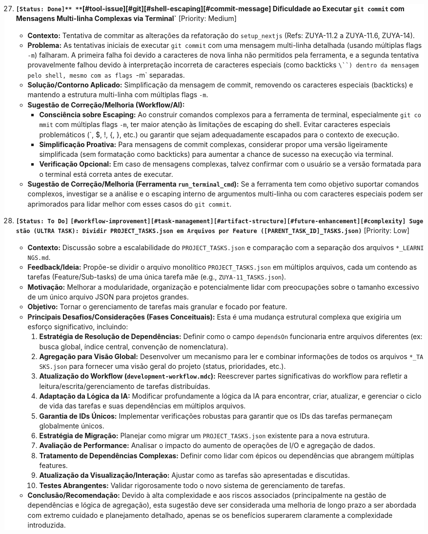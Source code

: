 27. **`[Status: Done]** **`[#tool-issue][#git][#shell-escaping][#commit-message] Dificuldade ao Executar `git commit` com Mensagens Multi-linha Complexas via Terminal`** [Priority: Medium]

    - **Contexto:** Tentativa de commitar as alterações da refatoração do `setup_nextjs` (Refs: ZUYA-11.2 a ZUYA-11.6, ZUYA-14).
    - **Problema:** As tentativas iniciais de executar `git commit` com uma mensagem multi-linha detalhada (usando múltiplas flags `-m`) falharam. A primeira falha foi devido a caracteres de nova linha não permitidos pela ferramenta, e a segunda tentativa provavelmente falhou devido à interpretação incorreta de caracteres especiais (como backticks ` \``) dentro da mensagem pelo shell, mesmo com as flags  `-m` separadas.
    - **Solução/Contorno Aplicado:** Simplificação da mensagem de commit, removendo os caracteres especiais (backticks) e mantendo a estrutura multi-linha com múltiplas flags `-m`.
    - **Sugestão de Correção/Melhoria (Workflow/AI):**
      - **Consciência sobre Escaping:** Ao construir comandos complexos para a ferramenta de terminal, especialmente `git commit` com múltiplas flags `-m`, ter maior atenção às limitações de escaping do shell. Evitar caracteres especiais problemáticos (`, $, !, {, }, etc.) ou garantir que sejam adequadamente escapados para o contexto de execução.
      - **Simplificação Proativa:** Para mensagens de commit complexas, considerar propor uma versão ligeiramente simplificada (sem formatação como backticks) para aumentar a chance de sucesso na execução via terminal.
      - **Verificação Opcional:** Em caso de mensagens complexas, talvez confirmar com o usuário se a versão formatada para o terminal está correta antes de executar.
    - **Sugestão de Correção/Melhoria (Ferramenta `run_terminal_cmd`):** Se a ferramenta tem como objetivo suportar comandos complexos, investigar se a análise e o escaping interno de argumentos multi-linha ou com caracteres especiais podem ser aprimorados para lidar melhor com esses casos do `git commit`.

28. **`[Status: To Do]`** **`[#workflow-improvement][#task-management][#artifact-structure][#future-enhancement][#complexity] Sugestão (ULTRA TASK): Dividir PROJECT_TASKS.json em Arquivos por Feature ([PARENT_TASK_ID]_TASKS.json)`** [Priority: Low]

    - **Contexto:** Discussão sobre a escalabilidade do `PROJECT_TASKS.json` e comparação com a separação dos arquivos `*_LEARNINGS.md`.
    - **Feedback/Ideia:** Propõe-se dividir o arquivo monolítico `PROJECT_TASKS.json` em múltiplos arquivos, cada um contendo as tarefas (Feature/Sub-tasks) de uma única tarefa mãe (e.g., `ZUYA-11_TASKS.json`).
    - **Motivação:** Melhorar a modularidade, organização e potencialmente lidar com preocupações sobre o tamanho excessivo de um único arquivo JSON para projetos grandes.
    - **Objetivo:** Tornar o gerenciamento de tarefas mais granular e focado por feature.
    - **Principais Desafios/Considerações (Fases Conceituais):** Esta é uma mudança estrutural complexa que exigiria um esforço significativo, incluindo:
      1.  **Estratégia de Resolução de Dependências:** Definir como o campo `dependsOn` funcionaria entre arquivos diferentes (ex: busca global, índice central, convenção de nomenclatura).
      2.  **Agregação para Visão Global:** Desenvolver um mecanismo para ler e combinar informações de todos os arquivos `*_TASKS.json` para fornecer uma visão geral do projeto (status, prioridades, etc.).
      3.  **Atualização do Workflow (`development-workflow.mdc`):** Reescrever partes significativas do workflow para refletir a leitura/escrita/gerenciamento de tarefas distribuídas.
      4.  **Adaptação da Lógica da IA:** Modificar profundamente a lógica da IA para encontrar, criar, atualizar, e gerenciar o ciclo de vida das tarefas e suas dependências em múltiplos arquivos.
      5.  **Garantia de IDs Únicos:** Implementar verificações robustas para garantir que os IDs das tarefas permaneçam globalmente únicos.
      6.  **Estratégia de Migração:** Planejar como migrar um `PROJECT_TASKS.json` existente para a nova estrutura.
      7.  **Avaliação de Performance:** Analisar o impacto do aumento de operações de I/O e agregação de dados.
      8.  **Tratamento de Dependências Complexas:** Definir como lidar com épicos ou dependências que abrangem múltiplas features.
      9.  **Atualização da Visualização/Interação:** Ajustar como as tarefas são apresentadas e discutidas.
      10. **Testes Abrangentes:** Validar rigorosamente todo o novo sistema de gerenciamento de tarefas.
    - **Conclusão/Recomendação:** Devido à alta complexidade e aos riscos associados (principalmente na gestão de dependências e lógica de agregação), esta sugestão deve ser considerada uma melhoria de longo prazo a ser abordada com extremo cuidado e planejamento detalhado, apenas se os benefícios superarem claramente a complexidade introduzida.
